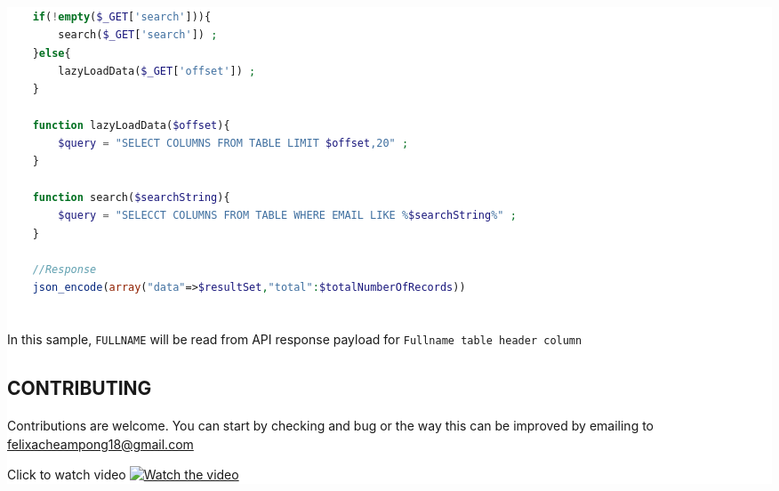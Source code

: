 ```php
    if(!empty($_GET['search'])){
		search($_GET['search']) ;
	}else{
		lazyLoadData($_GET['offset']) ;
    }
    
    function lazyLoadData($offset){
        $query = "SELECT COLUMNS FROM TABLE LIMIT $offset,20" ;
    }

    function search($searchString){
        $query = "SELECCT COLUMNS FROM TABLE WHERE EMAIL LIKE %$searchString%" ;
    }

    //Response
    json_encode(array("data"=>$resultSet,"total":$totalNumberOfRecords))
```
#
In this sample, `FULLNAME` will be read from API response payload for `Fullname table header column`

## CONTRIBUTING
Contributions are welcome. You can start by checking and bug or the way this can be improved by 
emailing to felixacheampong18@gmail.com

Click to watch video
[![Watch the video](http://byfgroupgh.com/flx_review/flx-ui-datatable-v1.1.0.png)](https://youtu.be/UQMTkYi9Vzw)